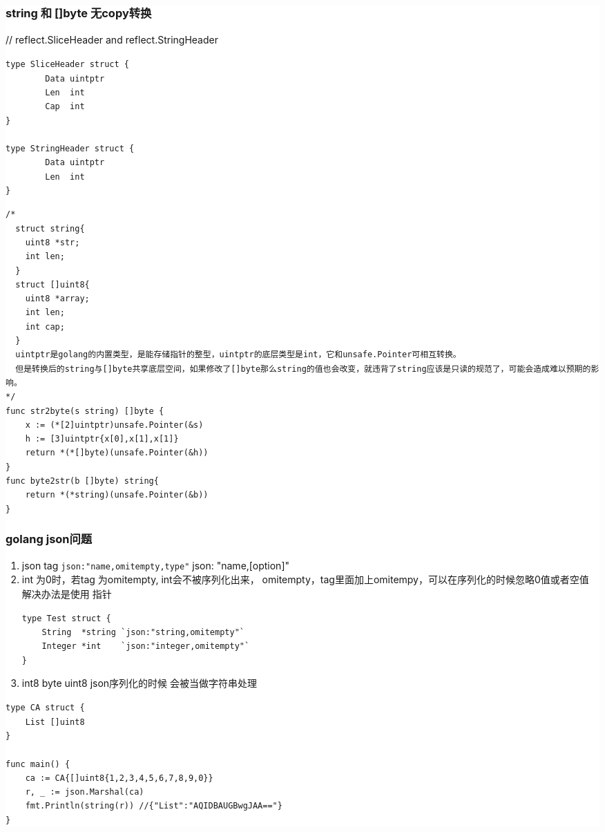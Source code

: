 ### string 和 []byte 无copy转换
// reflect.SliceHeader and reflect.StringHeader
```
type SliceHeader struct {
        Data uintptr
        Len  int
        Cap  int
}

type StringHeader struct {
        Data uintptr
        Len  int
}
```
```
/*
  struct string{
    uint8 *str;
    int len;
  }
  struct []uint8{
    uint8 *array;
    int len;
    int cap;
  }
  uintptr是golang的内置类型，是能存储指针的整型，uintptr的底层类型是int，它和unsafe.Pointer可相互转换。
  但是转换后的string与[]byte共享底层空间，如果修改了[]byte那么string的值也会改变，就违背了string应该是只读的规范了，可能会造成难以预期的影响。
*/
func str2byte(s string) []byte {
    x := (*[2]uintptr)unsafe.Pointer(&s)
    h := [3]uintptr{x[0],x[1],x[1]}
    return *(*[]byte)(unsafe.Pointer(&h))
}
func byte2str(b []byte) string{
    return *(*string)(unsafe.Pointer(&b))
}
```

### golang json问题
1. json tag `json:"name,omitempty,type"` json: "name,[option]"
2. int 为0时，若tag 为omitempty, int会不被序列化出来， omitempty，tag里面加上omitempy，可以在序列化的时候忽略0值或者空值
    解决办法是使用 指针
    ```
    type Test struct {
        String  *string `json:"string,omitempty"`
        Integer *int    `json:"integer,omitempty"`
    }
    ```
3. int8 byte uint8 json序列化的时候 会被当做字符串处理
```
type CA struct {  
    List []uint8  
}  
  
func main() {  
    ca := CA{[]uint8{1,2,3,4,5,6,7,8,9,0}}  
    r, _ := json.Marshal(ca)  
    fmt.Println(string(r)) //{"List":"AQIDBAUGBwgJAA=="}  
}  
```
